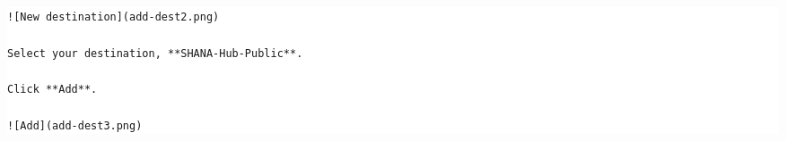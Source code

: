     ![New destination](add-dest2.png)

    Select your destination, **SHANA-Hub-Public**.

    Click **Add**.

    ![Add](add-dest3.png)
